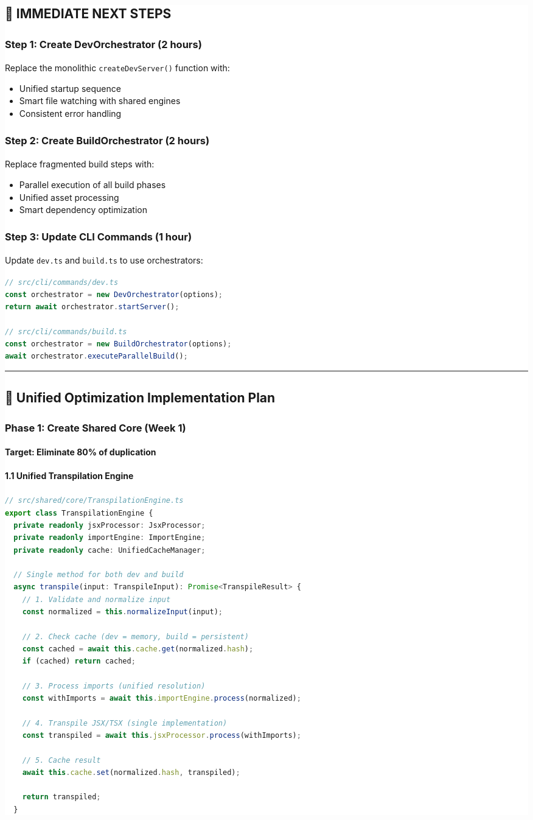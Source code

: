 
## 🔧 **IMMEDIATE NEXT STEPS**

### **Step 1: Create DevOrchestrator (2 hours)**
Replace the monolithic `createDevServer()` function with:
- Unified startup sequence
- Smart file watching with shared engines  
- Consistent error handling

### **Step 2: Create BuildOrchestrator (2 hours)**  
Replace fragmented build steps with:
- Parallel execution of all build phases
- Unified asset processing
- Smart dependency optimization

### **Step 3: Update CLI Commands (1 hour)**
Update `dev.ts` and `build.ts` to use orchestrators:
```typescript
// src/cli/commands/dev.ts
const orchestrator = new DevOrchestrator(options);
return await orchestrator.startServer();

// src/cli/commands/build.ts  
const orchestrator = new BuildOrchestrator(options);
await orchestrator.executeParallelBuild();
```

---

## 🚀 Unified Optimization Implementation Plan

### **Phase 1: Create Shared Core (Week 1)**
**Target: Eliminate 80% of duplication**

#### **1.1 Unified Transpilation Engine**
```typescript
// src/shared/core/TranspilationEngine.ts
export class TranspilationEngine {
  private readonly jsxProcessor: JsxProcessor;
  private readonly importEngine: ImportEngine;
  private readonly cache: UnifiedCacheManager;

  // Single method for both dev and build
  async transpile(input: TranspileInput): Promise<TranspileResult> {
    // 1. Validate and normalize input
    const normalized = this.normalizeInput(input);
    
    // 2. Check cache (dev = memory, build = persistent)
    const cached = await this.cache.get(normalized.hash);
    if (cached) return cached;
    
    // 3. Process imports (unified resolution)
    const withImports = await this.importEngine.process(normalized);
    
    // 4. Transpile JSX/TSX (single implementation)
    const transpiled = await this.jsxProcessor.process(withImports);
    
    // 5. Cache result
    await this.cache.set(normalized.hash, transpiled);
    
    return transpiled;
  }
```